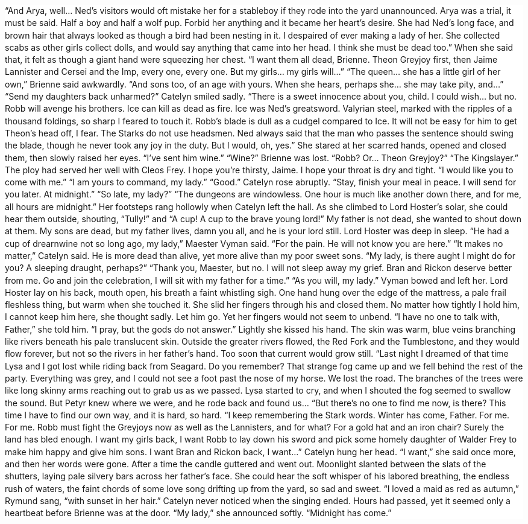 “And Arya, well… Ned’s visitors would oft mistake her for a stableboy if they rode into the yard unannounced. Arya was a trial, it must be said.
Half a boy and half a wolf pup. Forbid her anything and it became her heart’s desire. She had Ned’s long face, and brown hair that always looked as though a bird had been nesting in it. I despaired of ever making a lady of her. She collected scabs as other girls collect dolls, and would say anything that came into her head. I think she must be dead too.” When she said that, it felt as though a giant hand were squeezing her chest. “I want them all dead, Brienne. Theon Greyjoy first, then Jaime Lannister and Cersei and the Imp, every one, every one. But my girls… my girls will…”
“The queen… she has a little girl of her own,” Brienne said awkwardly.
“And sons too, of an age with yours. When she hears, perhaps she… she may take pity, and…”
“Send my daughters back unharmed?” Catelyn smiled sadly. “There is a sweet innocence about you, child. I could wish… but no. Robb will avenge his brothers. Ice can kill as dead as fire. Ice was Ned’s greatsword.
Valyrian steel, marked with the ripples of a thousand foldings, so sharp I feared to touch it. Robb’s blade is dull as a cudgel compared to Ice. It will not be easy for him to get Theon’s head off, I fear. The Starks do not use headsmen. Ned always said that the man who passes the sentence should swing the blade, though he never took any joy in the duty. But I would, oh, yes.” She stared at her scarred hands, opened and closed them, then slowly raised her eyes. “I’ve sent him wine.”
“Wine?” Brienne was lost. “Robb? Or… Theon Greyjoy?”
“The Kingslayer.” The ploy had served her well with Cleos Frey. I hope you’re thirsty, Jaime. I hope your throat is dry and tight. “I would like you to come with me.”
“I am yours to command, my lady.”
“Good.” Catelyn rose abruptly. “Stay, finish your meal in peace. I will send for you later. At midnight.”
“So late, my lady?”
“The dungeons are windowless. One hour is much like another down there, and for me, all hours are midnight.” Her footsteps rang hollowly when Catelyn left the hall. As she climbed to Lord Hoster’s solar, she could hear them outside, shouting, “Tully!” and “A cup! A cup to the brave young lord!” My father is not dead, she wanted to shout down at them. My sons are dead, but my father lives, damn you all, and he is your lord still.
Lord Hoster was deep in sleep. “He had a cup of drearnwine not so long ago, my lady,” Maester Vyman said. “For the pain. He will not know you are here.”
“It makes no matter,” Catelyn said. He is more dead than alive, yet more alive than my poor sweet sons.
“My lady, is there aught I might do for you? A sleeping draught, perhaps?”
“Thank you, Maester, but no. I will not sleep away my grief. Bran and Rickon deserve better from me. Go and join the celebration, I will sit with my father for a time.”
“As you will, my lady.” Vyman bowed and left her.
Lord Hoster lay on his back, mouth open, his breath a faint whistling sigh. One hand hung over the edge of the mattress, a pale frail fleshless thing, but warm when she touched it. She slid her fingers through his and closed them. No matter how tightly I hold him, I cannot keep him here, she thought sadly. Let him go. Yet her fingers would not seem to unbend.
“I have no one to talk with, Father,” she told him. “I pray, but the gods do not answer.” Lightly she kissed his hand. The skin was warm, blue veins branching like rivers beneath his pale translucent skin. Outside the greater rivers flowed, the Red Fork and the Tumblestone, and they would flow forever, but not so the rivers in her father’s hand. Too soon that current would grow still. “Last night I dreamed of that time Lysa and I got lost while riding back from Seagard. Do you remember? That strange fog came up and we fell behind the rest of the party. Everything was grey, and I could not see a foot past the nose of my horse. We lost the road. The branches of the trees were like long skinny arms reaching out to grab us as we passed.
Lysa started to cry, and when I shouted the fog seemed to swallow the sound. But Petyr knew where we were, and he rode back and found us… “But there’s no one to find me now, is there? This time I have to find our own way, and it is hard, so hard.
“I keep remembering the Stark words. Winter has come, Father. For me. For me. Robb must fight the Greyjoys now as well as the Lannisters, and for what? For a gold hat and an iron chair? Surely the land has bled enough. I want my girls back, I want Robb to lay down his sword and pick some homely daughter of Walder Frey to make him happy and give him sons. I want Bran and Rickon back, I want…” Catelyn hung her head. “I want,” she said once more, and then her words were gone.
After a time the candle guttered and went out. Moonlight slanted between the slats of the shutters, laying pale silvery bars across her father’s face. She could hear the soft whisper of his labored breathing, the endless rush of waters, the faint chords of some love song drifting up from the yard, so sad and sweet. “I loved a maid as red as autumn,” Rymund sang, “with sunset in her hair.”
Catelyn never noticed when the singing ended. Hours had passed, yet it seemed only a heartbeat before Brienne was at the door. “My lady,” she announced softly. “Midnight has come.”